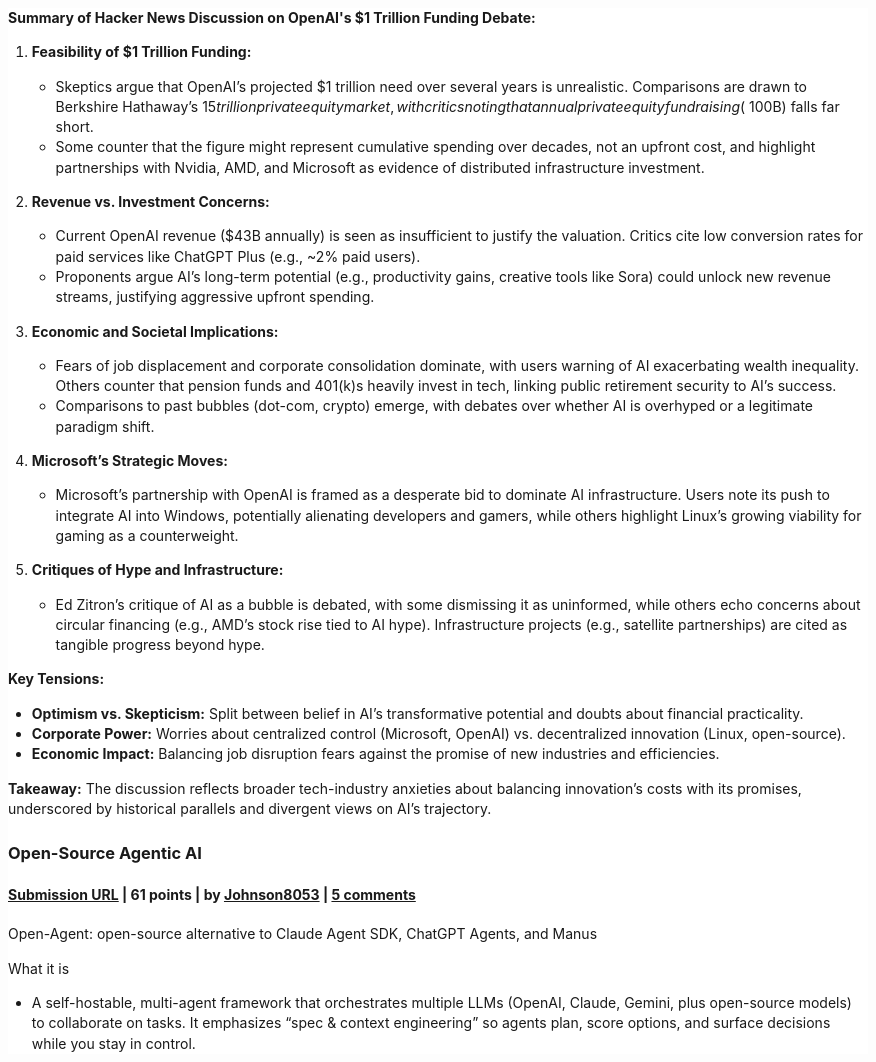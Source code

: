 **Summary of Hacker News Discussion on OpenAI's $1 Trillion Funding Debate:**

1. **Feasibility of $1 Trillion Funding:**  
   - Skeptics argue that OpenAI’s projected $1 trillion need over several years is unrealistic. Comparisons are drawn to Berkshire Hathaway’s $15 trillion private equity market, with critics noting that annual private equity fundraising (~$100B) falls far short.  
   - Some counter that the figure might represent cumulative spending over decades, not an upfront cost, and highlight partnerships with Nvidia, AMD, and Microsoft as evidence of distributed infrastructure investment.  

2. **Revenue vs. Investment Concerns:**  
   - Current OpenAI revenue ($43B annually) is seen as insufficient to justify the valuation. Critics cite low conversion rates for paid services like ChatGPT Plus (e.g., ~2% paid users).  
   - Proponents argue AI’s long-term potential (e.g., productivity gains, creative tools like Sora) could unlock new revenue streams, justifying aggressive upfront spending.  

3. **Economic and Societal Implications:**  
   - Fears of job displacement and corporate consolidation dominate, with users warning of AI exacerbating wealth inequality. Others counter that pension funds and 401(k)s heavily invest in tech, linking public retirement security to AI’s success.  
   - Comparisons to past bubbles (dot-com, crypto) emerge, with debates over whether AI is overhyped or a legitimate paradigm shift.  

4. **Microsoft’s Strategic Moves:**  
   - Microsoft’s partnership with OpenAI is framed as a desperate bid to dominate AI infrastructure. Users note its push to integrate AI into Windows, potentially alienating developers and gamers, while others highlight Linux’s growing viability for gaming as a counterweight.  

5. **Critiques of Hype and Infrastructure:**  
   - Ed Zitron’s critique of AI as a bubble is debated, with some dismissing it as uninformed, while others echo concerns about circular financing (e.g., AMD’s stock rise tied to AI hype). Infrastructure projects (e.g., satellite partnerships) are cited as tangible progress beyond hype.  

**Key Tensions:**  
- **Optimism vs. Skepticism:** Split between belief in AI’s transformative potential and doubts about financial practicality.  
- **Corporate Power:** Worries about centralized control (Microsoft, OpenAI) vs. decentralized innovation (Linux, open-source).  
- **Economic Impact:** Balancing job disruption fears against the promise of new industries and efficiencies.  

**Takeaway:** The discussion reflects broader tech-industry anxieties about balancing innovation’s costs with its promises, underscored by historical parallels and divergent views on AI’s trajectory.

### Open-Source Agentic AI

#### [Submission URL](https://github.com/AFK-surf/open-agent) | 61 points | by [Johnson8053](https://news.ycombinator.com/user?id=Johnson8053) | [5 comments](https://news.ycombinator.com/item?id=45534922)

Open-Agent: open-source alternative to Claude Agent SDK, ChatGPT Agents, and Manus

What it is
- A self-hostable, multi-agent framework that orchestrates multiple LLMs (OpenAI, Claude, Gemini, plus open-source models) to collaborate on tasks. It emphasizes “spec & context engineering” so agents plan, score options, and surface decisions while you stay in control.
